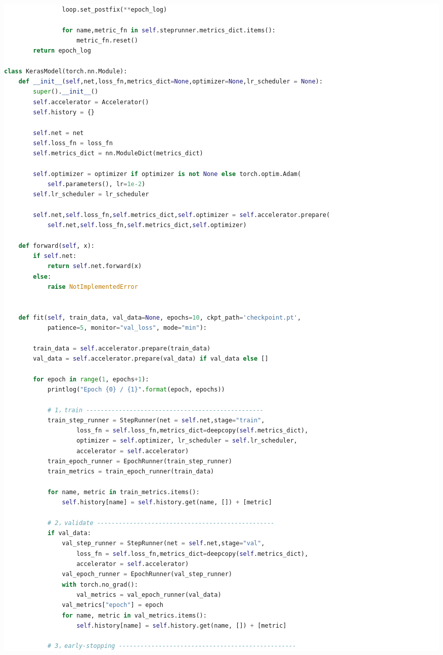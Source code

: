 ```python
                loop.set_postfix(**epoch_log)

                for name,metric_fn in self.steprunner.metrics_dict.items():
                    metric_fn.reset()
        return epoch_log

class KerasModel(torch.nn.Module):
    def __init__(self,net,loss_fn,metrics_dict=None,optimizer=None,lr_scheduler = None):
        super().__init__()
        self.accelerator = Accelerator()
        self.history = {}
        
        self.net = net
        self.loss_fn = loss_fn
        self.metrics_dict = nn.ModuleDict(metrics_dict) 
        
        self.optimizer = optimizer if optimizer is not None else torch.optim.Adam(
            self.parameters(), lr=1e-2)
        self.lr_scheduler = lr_scheduler
        
        self.net,self.loss_fn,self.metrics_dict,self.optimizer = self.accelerator.prepare(
            self.net,self.loss_fn,self.metrics_dict,self.optimizer)

    def forward(self, x):
        if self.net:
            return self.net.forward(x)
        else:
            raise NotImplementedError


    def fit(self, train_data, val_data=None, epochs=10, ckpt_path='checkpoint.pt', 
            patience=5, monitor="val_loss", mode="min"):
        
        train_data = self.accelerator.prepare(train_data)
        val_data = self.accelerator.prepare(val_data) if val_data else []

        for epoch in range(1, epochs+1):
            printlog("Epoch {0} / {1}".format(epoch, epochs))
            
            # 1，train -------------------------------------------------  
            train_step_runner = StepRunner(net = self.net,stage="train",
                    loss_fn = self.loss_fn,metrics_dict=deepcopy(self.metrics_dict),
                    optimizer = self.optimizer, lr_scheduler = self.lr_scheduler,
                    accelerator = self.accelerator)
            train_epoch_runner = EpochRunner(train_step_runner)
            train_metrics = train_epoch_runner(train_data)
            
            for name, metric in train_metrics.items():
                self.history[name] = self.history.get(name, []) + [metric]

            # 2，validate -------------------------------------------------
            if val_data:
                val_step_runner = StepRunner(net = self.net,stage="val",
                    loss_fn = self.loss_fn,metrics_dict=deepcopy(self.metrics_dict),
                    accelerator = self.accelerator)
                val_epoch_runner = EpochRunner(val_step_runner)
                with torch.no_grad():
                    val_metrics = val_epoch_runner(val_data)
                val_metrics["epoch"] = epoch
                for name, metric in val_metrics.items():
                    self.history[name] = self.history.get(name, []) + [metric]
            
            # 3，early-stopping -------------------------------------------------
```